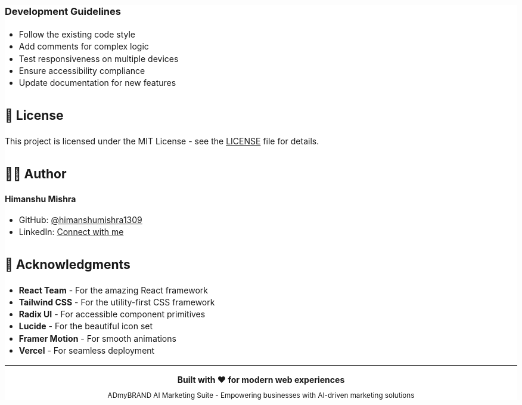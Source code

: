 ### Development Guidelines

- Follow the existing code style
- Add comments for complex logic
- Test responsiveness on multiple devices
- Ensure accessibility compliance
- Update documentation for new features

## 📄 License

This project is licensed under the MIT License - see the [LICENSE](LICENSE) file for details.

## 👨‍💻 Author

**Himanshu Mishra**
- GitHub: [@himanshumishra1309](https://github.com/himanshumishra1309)
- LinkedIn: [Connect with me](https://linkedin.com/in/your-profile)

## 🙏 Acknowledgments

- **React Team** - For the amazing React framework
- **Tailwind CSS** - For the utility-first CSS framework
- **Radix UI** - For accessible component primitives
- **Lucide** - For the beautiful icon set
- **Framer Motion** - For smooth animations
- **Vercel** - For seamless deployment

---

<div align="center">
  <strong>Built with ❤️ for modern web experiences</strong>
  <br />
  <sub>ADmyBRAND AI Marketing Suite - Empowering businesses with AI-driven marketing solutions</sub>
</div>
